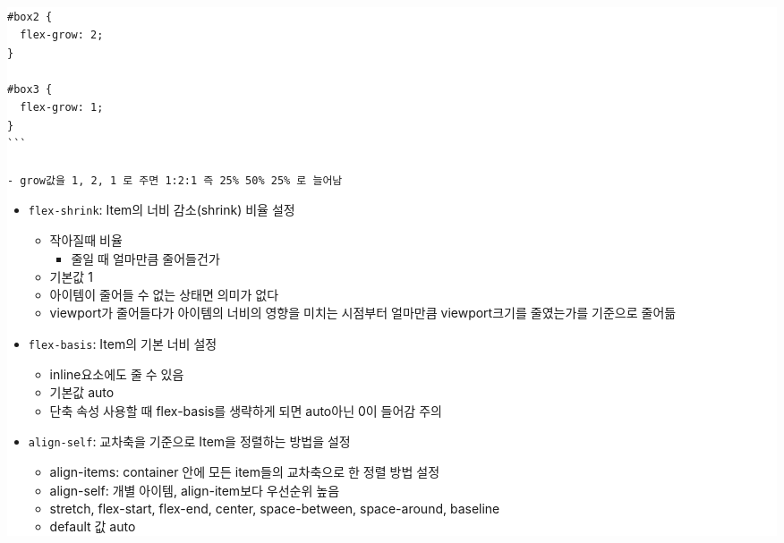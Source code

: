     #box2 {
      flex-grow: 2;
    }
    
    #box3 {
      flex-grow: 1;
    }
    ```

    - grow값을 1, 2, 1 로 주면 1:2:1 즉 25% 50% 25% 로 늘어남

      

  - `flex-shrink`: Item의 너비 감소(shrink) 비율 설정

    - 작아질때 비율 
      - 줄일 때 얼마만큼 줄어들건가
    - 기본값 1
    - 아이템이 줄어들 수 없는 상태면 의미가 없다
    - viewport가 줄어들다가 아이템의 너비의 영향을 미치는 시점부터 얼마만큼 viewport크기를 줄였는가를 기준으로 줄어듦 

  - `flex-basis`: Item의 기본 너비 설정
    - inline요소에도 줄 수 있음
    - 기본값 auto
    - 단축 속성 사용할 때 flex-basis를 생략하게 되면 auto아닌 0이 들어감 주의

- `align-self`: 교차축을 기준으로 Item을 정렬하는 방법을 설정

  - align-items: container 안에 모든 item들의 교차축으로 한 정렬 방법 설정
  - align-self: 개별 아이템, align-item보다 우선순위 높음
  - stretch, flex-start, flex-end, center, space-between, space-around, baseline
  - default 값 auto



